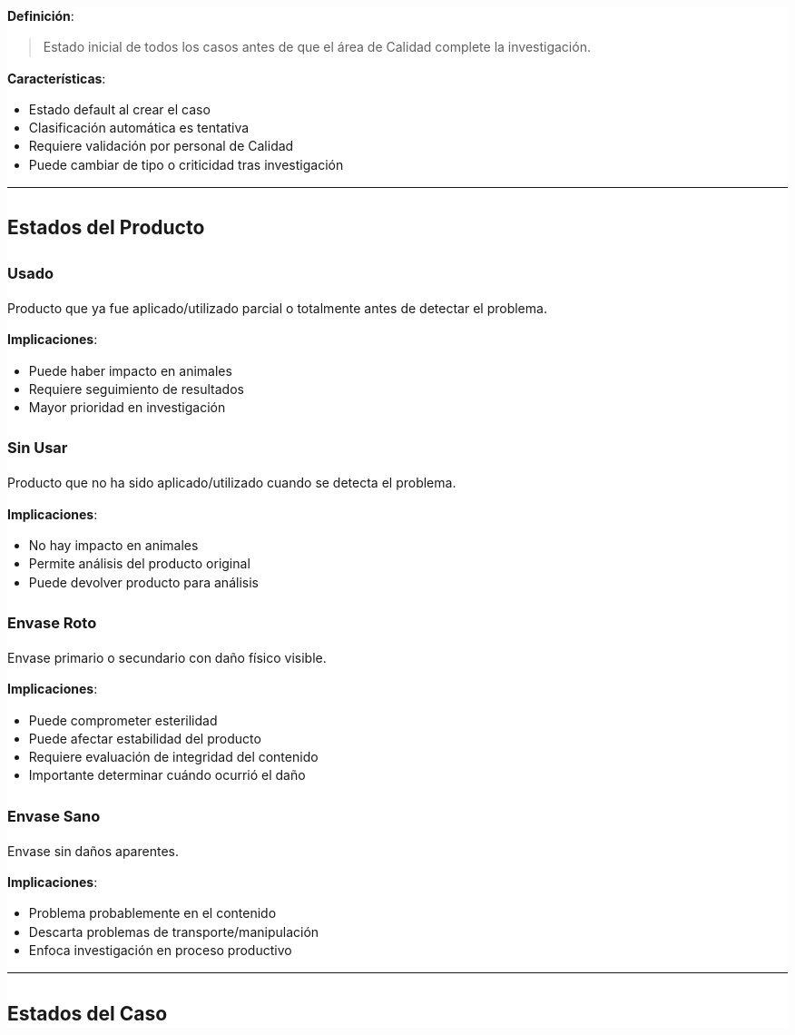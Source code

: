 **Definición**:
> Estado inicial de todos los casos antes de que el área de Calidad complete la investigación.

**Características**:
- Estado default al crear el caso
- Clasificación automática es tentativa
- Requiere validación por personal de Calidad
- Puede cambiar de tipo o criticidad tras investigación

---

## Estados del Producto

### Usado

Producto que ya fue aplicado/utilizado parcial o totalmente antes de detectar el problema.

**Implicaciones**:
- Puede haber impacto en animales
- Requiere seguimiento de resultados
- Mayor prioridad en investigación

### Sin Usar

Producto que no ha sido aplicado/utilizado cuando se detecta el problema.

**Implicaciones**:
- No hay impacto en animales
- Permite análisis del producto original
- Puede devolver producto para análisis

### Envase Roto

Envase primario o secundario con daño físico visible.

**Implicaciones**:
- Puede comprometer esterilidad
- Puede afectar estabilidad del producto
- Requiere evaluación de integridad del contenido
- Importante determinar cuándo ocurrió el daño

### Envase Sano

Envase sin daños aparentes.

**Implicaciones**:
- Problema probablemente en el contenido
- Descarta problemas de transporte/manipulación
- Enfoca investigación en proceso productivo

---

## Estados del Caso

